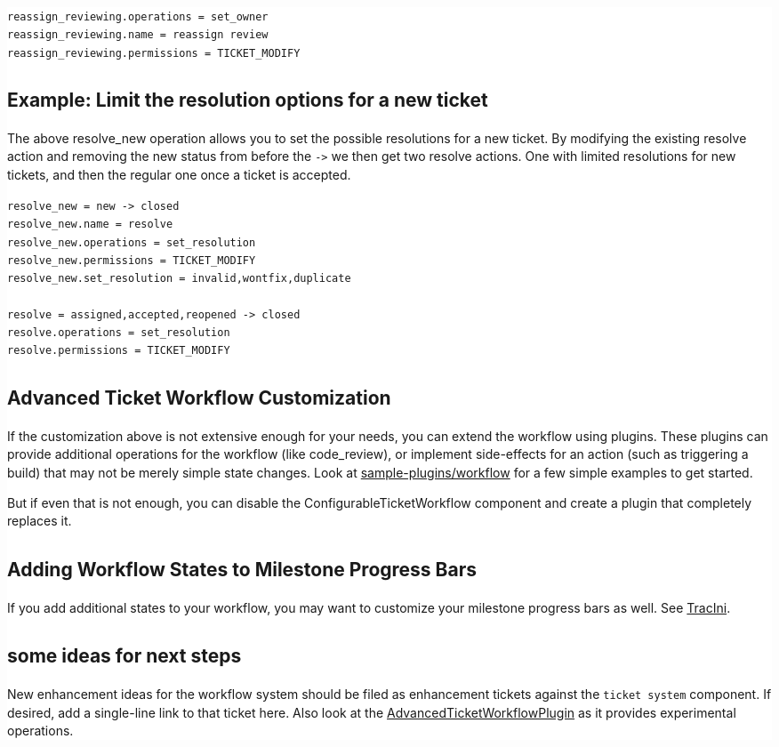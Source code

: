 ```wiki
reassign_reviewing.operations = set_owner
reassign_reviewing.name = reassign review
reassign_reviewing.permissions = TICKET_MODIFY
```

## Example: Limit the resolution options for a new ticket



The above resolve\_new operation allows you to set the possible resolutions for a new ticket.  By modifying the existing resolve action and removing the new status from before the `->` we then get two resolve actions.  One with limited resolutions for new tickets, and then the regular one once a ticket is accepted.


```wiki
resolve_new = new -> closed
resolve_new.name = resolve
resolve_new.operations = set_resolution
resolve_new.permissions = TICKET_MODIFY
resolve_new.set_resolution = invalid,wontfix,duplicate

resolve = assigned,accepted,reopened -> closed
resolve.operations = set_resolution
resolve.permissions = TICKET_MODIFY
```

## Advanced Ticket Workflow Customization



If the customization above is not extensive enough for your needs, you can extend the workflow using plugins.  These plugins can provide additional operations for the workflow (like code\_review), or implement side-effects for an action (such as triggering a build) that may not be merely simple state changes.  Look at [
sample-plugins/workflow](http://trac.edgewall.org/intertrac/source%3Atrunk/sample-plugins/workflow) for a few simple examples to get started.



But if even that is not enough, you can disable the ConfigurableTicketWorkflow component and create a plugin that completely replaces it.


## Adding Workflow States to Milestone Progress Bars



If you add additional states to your workflow, you may want to customize your milestone progress bars as well.  See [TracIni](trac-ini#).


## some ideas for next steps



New enhancement ideas for the workflow system should be filed as enhancement tickets against the `ticket system` component.  If desired, add a single-line link to that ticket here.  Also look at the [
AdvancedTicketWorkflowPlugin](http://trac-hacks.org/wiki/AdvancedTicketWorkflowPlugin) as it provides experimental operations.
